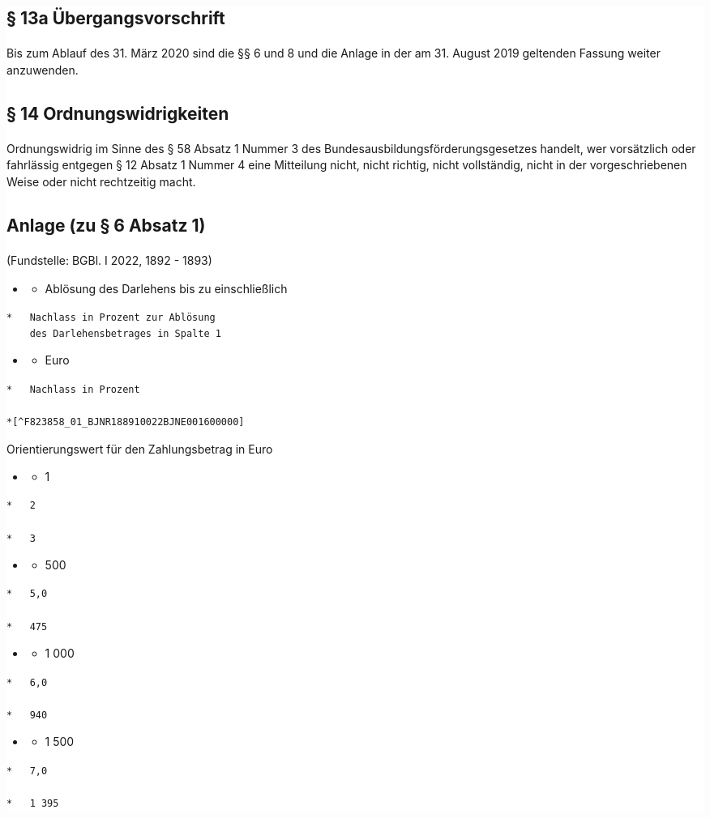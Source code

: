 
## § 13a Übergangsvorschrift

Bis zum Ablauf des 31. März 2020 sind die §§ 6 und 8 und die Anlage in
der am 31. August 2019 geltenden Fassung weiter anzuwenden.


## § 14 Ordnungswidrigkeiten

Ordnungswidrig im Sinne des § 58 Absatz 1 Nummer 3 des
Bundesausbildungsförderungsgesetzes handelt, wer vorsätzlich oder
fahrlässig entgegen § 12 Absatz 1 Nummer 4 eine Mitteilung nicht,
nicht richtig, nicht vollständig, nicht in der vorgeschriebenen Weise
oder nicht rechtzeitig macht.


## Anlage (zu § 6 Absatz 1)

(Fundstelle: BGBl. I 2022, 1892 - 1893)


*    *   Ablösung des Darlehens
        bis zu einschließlich

    *   Nachlass in Prozent zur Ablösung
        des Darlehensbetrages in Spalte 1


*    *   Euro

    *   Nachlass in Prozent

    *[^F823858_01_BJNR188910022BJNE001600000]
   Orientierungswert für den Zahlungsbetrag in Euro


*    *   1

    *   2

    *   3


*    *   500

    *   5,0

    *   475


*    *   1 000

    *   6,0

    *   940


*    *   1 500

    *   7,0

    *   1 395
